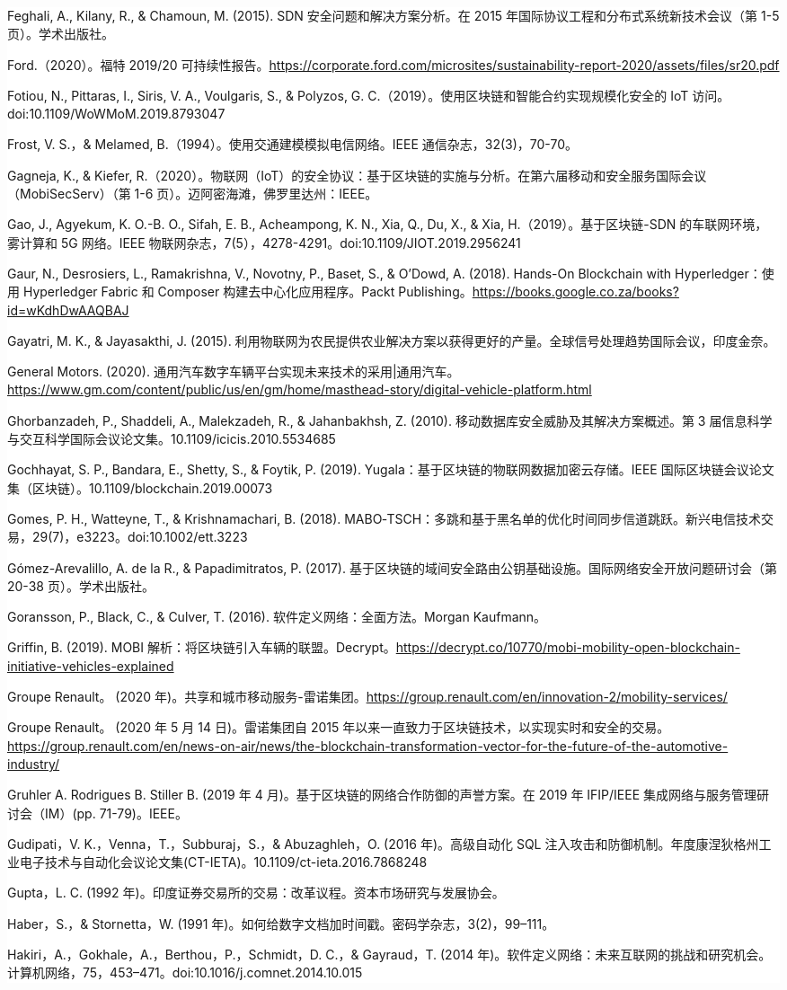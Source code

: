 Feghali, A., Kilany, R., & Chamoun, M. (2015). SDN 安全问题和解决方案分析。在 2015 年国际协议工程和分布式系统新技术会议（第 1-5 页）。学术出版社。

Ford.（2020）。福特 2019/20 可持续性报告。https://corporate.ford.com/microsites/sustainability-report-2020/assets/files/sr20.pdf

Fotiou, N., Pittaras, I., Siris, V. A., Voulgaris, S., & Polyzos, G. C.（2019）。使用区块链和智能合约实现规模化安全的 IoT 访问。doi:10.1109/WoWMoM.2019.8793047

Frost, V. S.，& Melamed, B.（1994）。使用交通建模模拟电信网络。IEEE 通信杂志，32(3)，70-70。

Gagneja, K., & Kiefer, R.（2020）。物联网（IoT）的安全协议：基于区块链的实施与分析。在第六届移动和安全服务国际会议（MobiSecServ）（第 1-6 页）。迈阿密海滩，佛罗里达州：IEEE。

Gao, J., Agyekum, K. O.-B. O., Sifah, E. B., Acheampong, K. N., Xia, Q., Du, X., & Xia, H.（2019）。基于区块链-SDN 的车联网环境，雾计算和 5G 网络。IEEE 物联网杂志，7(5），4278-4291。doi:10.1109/JIOT.2019.2956241

Gaur, N., Desrosiers, L., Ramakrishna, V., Novotny, P., Baset, S., & O’Dowd, A. (2018). Hands-On Blockchain with Hyperledger：使用 Hyperledger Fabric 和 Composer 构建去中心化应用程序。Packt Publishing。https://books.google.co.za/books?id=wKdhDwAAQBAJ

Gayatri, M. K., & Jayasakthi, J. (2015). 利用物联网为农民提供农业解决方案以获得更好的产量。全球信号处理趋势国际会议，印度金奈。

General Motors. (2020). 通用汽车数字车辆平台实现未来技术的采用|通用汽车。https://www.gm.com/content/public/us/en/gm/home/masthead-story/digital-vehicle-platform.html

Ghorbanzadeh, P., Shaddeli, A., Malekzadeh, R., & Jahanbakhsh, Z. (2010). 移动数据库安全威胁及其解决方案概述。第 3 届信息科学与交互科学国际会议论文集。10.1109/icicis.2010.5534685

Gochhayat, S. P., Bandara, E., Shetty, S., & Foytik, P. (2019). Yugala：基于区块链的物联网数据加密云存储。IEEE 国际区块链会议论文集（区块链）。10.1109/blockchain.2019.00073

Gomes, P. H., Watteyne, T., & Krishnamachari, B. (2018). MABO‐TSCH：多跳和基于黑名单的优化时间同步信道跳跃。新兴电信技术交易，29(7)，e3223。doi:10.1002/ett.3223

Gómez-Arevalillo, A. de la R., & Papadimitratos, P. (2017). 基于区块链的域间安全路由公钥基础设施。国际网络安全开放问题研讨会（第 20-38 页）。学术出版社。

Goransson, P., Black, C., & Culver, T. (2016). 软件定义网络：全面方法。Morgan Kaufmann。

Griffin, B. (2019). MOBI 解析：将区块链引入车辆的联盟。Decrypt。https://decrypt.co/10770/mobi-mobility-open-blockchain-initiative-vehicles-explained

Groupe Renault。 (2020 年)。共享和城市移动服务-雷诺集团。https://group.renault.com/en/innovation-2/mobility-services/

Groupe Renault。 (2020 年 5 月 14 日)。雷诺集团自 2015 年以来一直致力于区块链技术，以实现实时和安全的交易。https://group.renault.com/en/news-on-air/news/the-blockchain-transformation-vector-for-the-future-of-the-automotive-industry/

Gruhler A. Rodrigues B. Stiller B. (2019 年 4 月)。基于区块链的网络合作防御的声誉方案。在 2019 年 IFIP/IEEE 集成网络与服务管理研讨会（IM）(pp. 71-79)。IEEE。

Gudipati，V. K.，Venna，T.，Subburaj，S.，& Abuzaghleh，O. (2016 年)。高级自动化 SQL 注入攻击和防御机制。年度康涅狄格州工业电子技术与自动化会议论文集(CT-IETA)。10.1109/ct-ieta.2016.7868248

Gupta，L. C. (1992 年)。印度证券交易所的交易：改革议程。资本市场研究与发展协会。

Haber，S.，& Stornetta，W. (1991 年)。如何给数字文档加时间戳。密码学杂志，3(2)，99–111。

Hakiri，A.，Gokhale，A.，Berthou，P.，Schmidt，D. C.，& Gayraud，T. (2014 年)。软件定义网络：未来互联网的挑战和研究机会。计算机网络，75，453–471。doi:10.1016/j.comnet.2014.10.015
